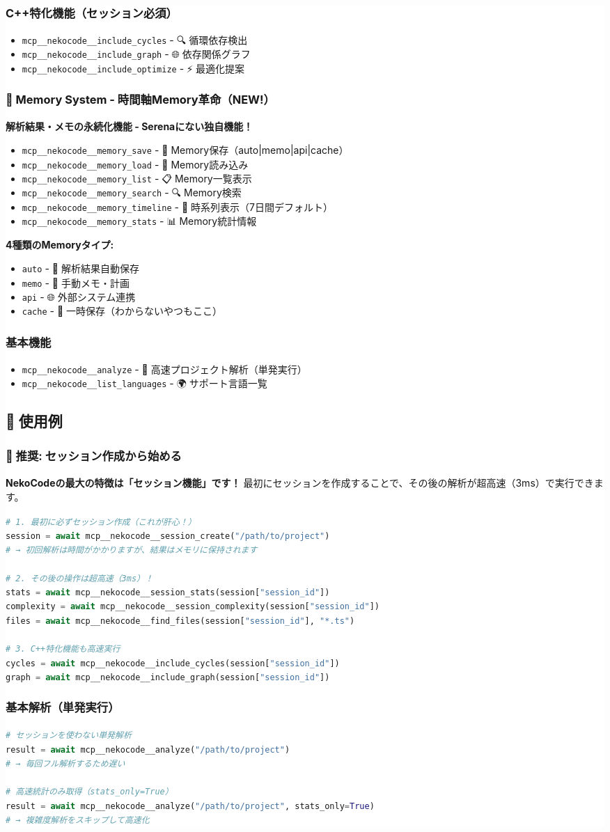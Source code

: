 ### C++特化機能（セッション必須）
- `mcp__nekocode__include_cycles` - 🔍 循環依存検出
- `mcp__nekocode__include_graph` - 🌐 依存関係グラフ
- `mcp__nekocode__include_optimize` - ⚡ 最適化提案

### 🧠 Memory System - 時間軸Memory革命（NEW!）
**解析結果・メモの永続化機能 - Serenaにない独自機能！**
- `mcp__nekocode__memory_save` - 💾 Memory保存（auto|memo|api|cache）
- `mcp__nekocode__memory_load` - 📖 Memory読み込み
- `mcp__nekocode__memory_list` - 📋 Memory一覧表示
- `mcp__nekocode__memory_search` - 🔍 Memory検索
- `mcp__nekocode__memory_timeline` - 📅 時系列表示（7日間デフォルト）
- `mcp__nekocode__memory_stats` - 📊 Memory統計情報

**4種類のMemoryタイプ:**
- `auto` - 🤖 解析結果自動保存
- `memo` - 📝 手動メモ・計画
- `api` - 🌐 外部システム連携
- `cache` - 💾 一時保存（わからないやつもここ）

### 基本機能
- `mcp__nekocode__analyze` - 🚀 高速プロジェクト解析（単発実行）
- `mcp__nekocode__list_languages` - 🌍 サポート言語一覧

## 🎯 使用例

### 📍 推奨: セッション作成から始める

**NekoCodeの最大の特徴は「セッション機能」です！** 最初にセッションを作成することで、その後の解析が超高速（3ms）で実行できます。

```python  
# 1. 最初に必ずセッション作成（これが肝心！）
session = await mcp__nekocode__session_create("/path/to/project")
# → 初回解析は時間がかかりますが、結果はメモリに保持されます

# 2. その後の操作は超高速（3ms）！
stats = await mcp__nekocode__session_stats(session["session_id"])
complexity = await mcp__nekocode__session_complexity(session["session_id"])
files = await mcp__nekocode__find_files(session["session_id"], "*.ts")

# 3. C++特化機能も高速実行
cycles = await mcp__nekocode__include_cycles(session["session_id"])
graph = await mcp__nekocode__include_graph(session["session_id"])
```

### 基本解析（単発実行）
```python
# セッションを使わない単発解析
result = await mcp__nekocode__analyze("/path/to/project")
# → 毎回フル解析するため遅い

# 高速統計のみ取得（stats_only=True）
result = await mcp__nekocode__analyze("/path/to/project", stats_only=True)
# → 複雑度解析をスキップして高速化
```
